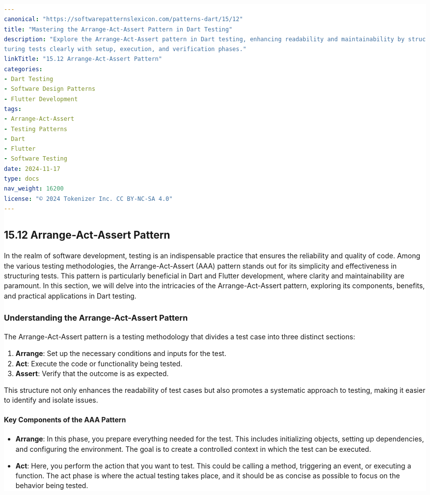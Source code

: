 ```yaml
---
canonical: "https://softwarepatternslexicon.com/patterns-dart/15/12"
title: "Mastering the Arrange-Act-Assert Pattern in Dart Testing"
description: "Explore the Arrange-Act-Assert pattern in Dart testing, enhancing readability and maintainability by structuring tests clearly with setup, execution, and verification phases."
linkTitle: "15.12 Arrange-Act-Assert Pattern"
categories:
- Dart Testing
- Software Design Patterns
- Flutter Development
tags:
- Arrange-Act-Assert
- Testing Patterns
- Dart
- Flutter
- Software Testing
date: 2024-11-17
type: docs
nav_weight: 16200
license: "© 2024 Tokenizer Inc. CC BY-NC-SA 4.0"
---
```


## 15.12 Arrange-Act-Assert Pattern

In the realm of software development, testing is an indispensable practice that ensures the reliability and quality of code. Among the various testing methodologies, the Arrange-Act-Assert (AAA) pattern stands out for its simplicity and effectiveness in structuring tests. This pattern is particularly beneficial in Dart and Flutter development, where clarity and maintainability are paramount. In this section, we will delve into the intricacies of the Arrange-Act-Assert pattern, exploring its components, benefits, and practical applications in Dart testing.

### Understanding the Arrange-Act-Assert Pattern

The Arrange-Act-Assert pattern is a testing methodology that divides a test case into three distinct sections:

1. **Arrange**: Set up the necessary conditions and inputs for the test.
2. **Act**: Execute the code or functionality being tested.
3. **Assert**: Verify that the outcome is as expected.

This structure not only enhances the readability of test cases but also promotes a systematic approach to testing, making it easier to identify and isolate issues.

#### Key Components of the AAA Pattern

- **Arrange**: In this phase, you prepare everything needed for the test. This includes initializing objects, setting up dependencies, and configuring the environment. The goal is to create a controlled context in which the test can be executed.

- **Act**: Here, you perform the action that you want to test. This could be calling a method, triggering an event, or executing a function. The act phase is where the actual testing takes place, and it should be as concise as possible to focus on the behavior being tested.
